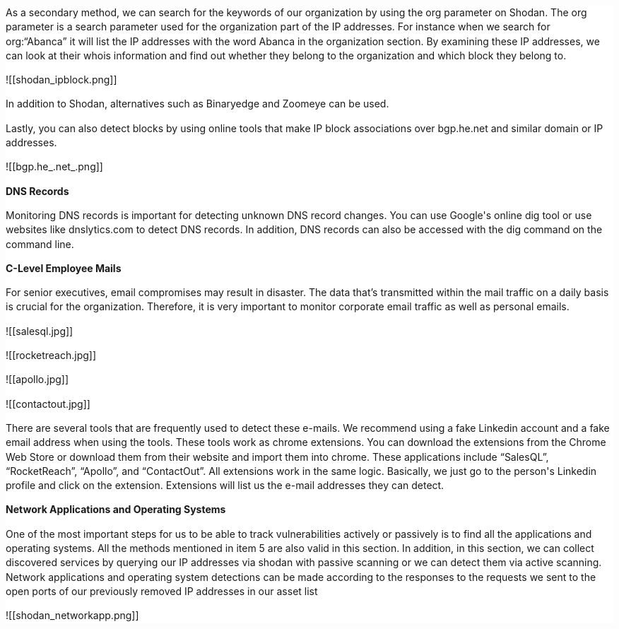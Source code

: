 As a secondary method, we can search for the keywords of our organization by using the org parameter on Shodan. The org parameter is a search parameter used for the organization part of the IP addresses. For instance when we search for org:“Abanca” it will list the IP addresses with the word Abanca in the organization section. By examining these IP addresses, we can look at their whois information and find out whether they belong to the organization and which block they belong to.


![[shodan_ipblock.png]]

In addition to Shodan, alternatives such as Binaryedge and Zoomeye can be used.  
  
Lastly, you can also detect blocks by using online tools that make IP block associations over bgp.he.net and similar domain or IP addresses.


![[bgp.he_.net_.png]]


**DNS Records**  
  
Monitoring DNS records is important for detecting unknown DNS record changes. You can use Google's online dig tool or use websites like dnslytics.com to detect DNS records. In addition, DNS records can also be accessed with the dig command on the command line.  
  
**C-Level Employee Mails**  
  
For senior executives, email compromises may result in disaster. The data that’s transmitted within the mail traffic on a daily basis is crucial for the organization. Therefore, it is very important to monitor corporate email traffic as well as personal emails.


![[salesql.jpg]]

![[rocketreach.jpg]]

![[apollo.jpg]]

![[contactout.jpg]]

There are several tools that are frequently used to detect these e-mails. We recommend using a fake Linkedin account and a fake email address when using the tools. These tools work as chrome extensions. You can download the extensions from the Chrome Web Store or download them from their website and import them into chrome. These applications include “SalesQL”, “RocketReach”, “Apollo”, and “ContactOut”. All extensions work in the same logic. Basically, we just go to the person's Linkedin profile and click on the extension. Extensions will list us the e-mail addresses they can detect.  
  
**Network Applications and Operating Systems**  
  
One of the most important steps for us to be able to track vulnerabilities actively or passively is to find all the applications and operating systems. All the methods mentioned in item 5 are also valid in this section. In addition, in this section, we can collect discovered services by querying our IP addresses via shodan with passive scanning or we can detect them via active scanning. Network applications and operating system detections can be made according to the responses to the requests we sent to the open ports of our previously removed IP addresses in our asset list


![[shodan_networkapp.png]]
